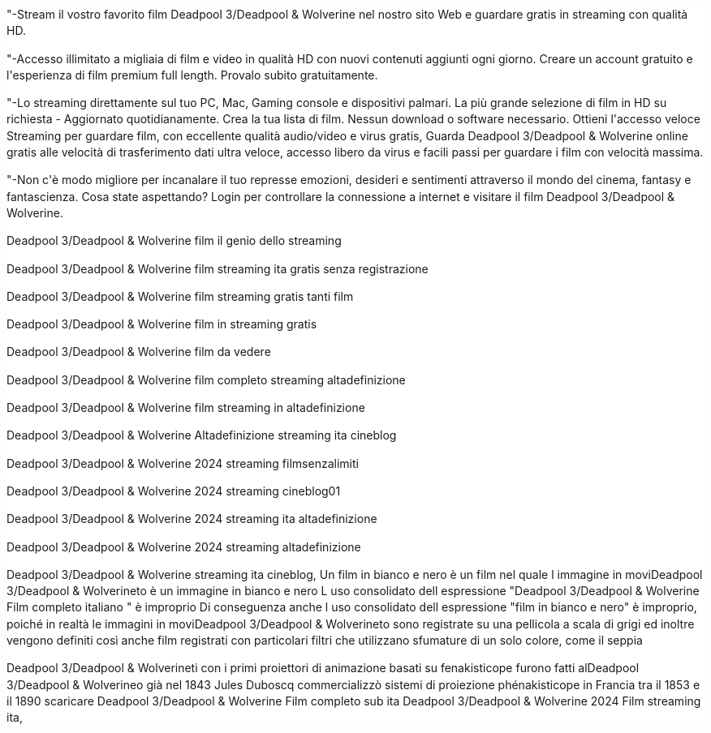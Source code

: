 "-Stream il vostro favorito film Deadpool 3/Deadpool & Wolverine nel nostro sito Web e guardare gratis in streaming con qualità HD.

"-Accesso illimitato a migliaia di film e video in qualità HD con nuovi contenuti aggiunti ogni giorno. Creare un account gratuito e l'esperienza di film premium full length. Provalo subito gratuitamente.

"-Lo streaming direttamente sul tuo PC, Mac, Gaming console e dispositivi palmari. La più grande selezione di film in HD su richiesta - Aggiornato quotidianamente. Crea la tua lista di film. Nessun download o software necessario. Ottieni l'accesso veloce Streaming per guardare film, con eccellente qualità audio/video e virus gratis, Guarda Deadpool 3/Deadpool & Wolverine online gratis alle velocità di trasferimento dati ultra veloce, accesso libero da virus e facili passi per guardare i film con velocità massima.

"-Non c'è modo migliore per incanalare il tuo represse emozioni, desideri e sentimenti attraverso il mondo del cinema, fantasy e fantascienza. Cosa state aspettando? Login per controllare la connessione a internet e visitare il film Deadpool 3/Deadpool & Wolverine.


Deadpool 3/Deadpool & Wolverine film il genio dello streaming


Deadpool 3/Deadpool & Wolverine film streaming ita gratis senza registrazione


Deadpool 3/Deadpool & Wolverine film streaming gratis tanti film


Deadpool 3/Deadpool & Wolverine film in streaming gratis


Deadpool 3/Deadpool & Wolverine film da vedere


Deadpool 3/Deadpool & Wolverine film completo streaming altadefinizione


Deadpool 3/Deadpool & Wolverine film streaming in altadefinizione


Deadpool 3/Deadpool & Wolverine Altadefinizione streaming ita cineblog


Deadpool 3/Deadpool & Wolverine 2024 streaming filmsenzalimiti


Deadpool 3/Deadpool & Wolverine 2024 streaming cineblog01


Deadpool 3/Deadpool & Wolverine 2024 streaming ita altadefinizione


Deadpool 3/Deadpool & Wolverine 2024 streaming altadefinizione


Deadpool 3/Deadpool & Wolverine streaming ita cineblog, Un film in bianco e nero è un film nel quale l immagine in moviDeadpool 3/Deadpool & Wolverineto è un immagine in bianco e nero L uso consolidato dell espressione "Deadpool 3/Deadpool & Wolverine Film completo italiano " è improprio Di conseguenza anche l uso consolidato dell espressione "film in bianco e nero" è improprio, poiché in realtà le immagini in moviDeadpool 3/Deadpool & Wolverineto sono registrate su una pellicola a scala di grigi ed inoltre vengono definiti così anche film registrati con particolari filtri che utilizzano sfumature di un solo colore, come il seppia


Deadpool 3/Deadpool & Wolverineti con i primi proiettori di animazione basati su fenakisticope furono fatti alDeadpool 3/Deadpool & Wolverineo già nel 1843 Jules Duboscq commercializzò sistemi di proiezione phénakisticope in Francia tra il 1853 e il 1890 scaricare Deadpool 3/Deadpool & Wolverine Film completo sub ita Deadpool 3/Deadpool & Wolverine 2024 Film streaming ita,
